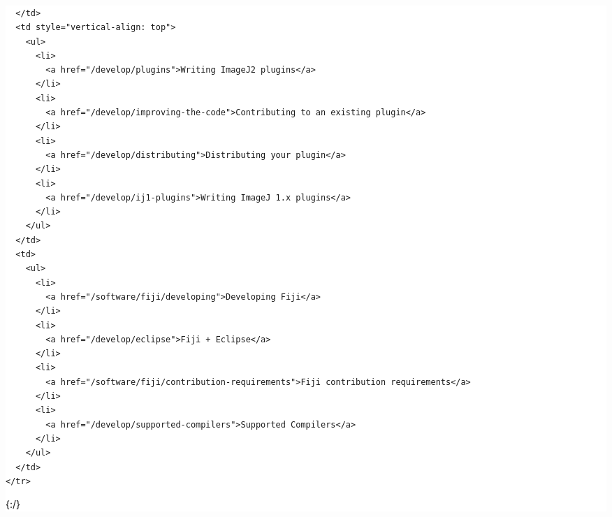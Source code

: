       </td>
      <td style="vertical-align: top">
        <ul>
          <li>
            <a href="/develop/plugins">Writing ImageJ2 plugins</a>
          </li>
          <li>
            <a href="/develop/improving-the-code">Contributing to an existing plugin</a>
          </li>
          <li>
            <a href="/develop/distributing">Distributing your plugin</a>
          </li>
          <li>
            <a href="/develop/ij1-plugins">Writing ImageJ 1.x plugins</a>
          </li>
        </ul>
      </td>
      <td>
        <ul>
          <li>
            <a href="/software/fiji/developing">Developing Fiji</a>
          </li>
          <li>
            <a href="/develop/eclipse">Fiji + Eclipse</a>
          </li>
          <li>
            <a href="/software/fiji/contribution-requirements">Fiji contribution requirements</a>
          </li>
          <li>
            <a href="/develop/supported-compilers">Supported Compilers</a>
          </li>
        </ul>
      </td>
    </tr>
  </tbody>
</table>
{:/}
